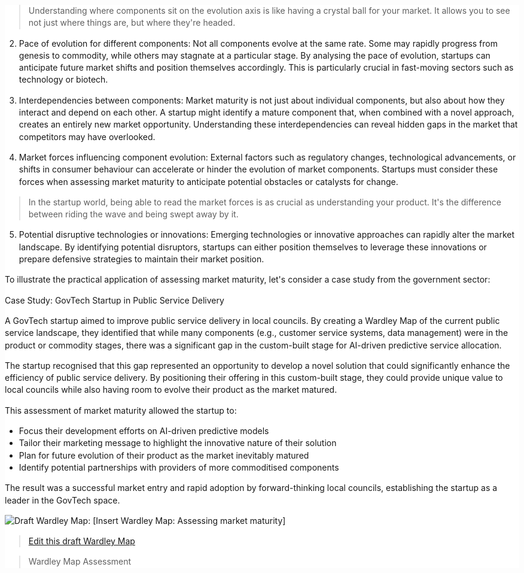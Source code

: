 > Understanding where components sit on the evolution axis is like having a crystal ball for your market. It allows you to see not just where things are, but where they're headed.

2. Pace of evolution for different components: Not all components evolve at the same rate. Some may rapidly progress from genesis to commodity, while others may stagnate at a particular stage. By analysing the pace of evolution, startups can anticipate future market shifts and position themselves accordingly. This is particularly crucial in fast-moving sectors such as technology or biotech.

3. Interdependencies between components: Market maturity is not just about individual components, but also about how they interact and depend on each other. A startup might identify a mature component that, when combined with a novel approach, creates an entirely new market opportunity. Understanding these interdependencies can reveal hidden gaps in the market that competitors may have overlooked.

4. Market forces influencing component evolution: External factors such as regulatory changes, technological advancements, or shifts in consumer behaviour can accelerate or hinder the evolution of market components. Startups must consider these forces when assessing market maturity to anticipate potential obstacles or catalysts for change.

> In the startup world, being able to read the market forces is as crucial as understanding your product. It's the difference between riding the wave and being swept away by it.

5. Potential disruptive technologies or innovations: Emerging technologies or innovative approaches can rapidly alter the market landscape. By identifying potential disruptors, startups can either position themselves to leverage these innovations or prepare defensive strategies to maintain their market position.

To illustrate the practical application of assessing market maturity, let's consider a case study from the government sector:

Case Study: GovTech Startup in Public Service Delivery

A GovTech startup aimed to improve public service delivery in local councils. By creating a Wardley Map of the current public service landscape, they identified that while many components (e.g., customer service systems, data management) were in the product or commodity stages, there was a significant gap in the custom-built stage for AI-driven predictive service allocation.

The startup recognised that this gap represented an opportunity to develop a novel solution that could significantly enhance the efficiency of public service delivery. By positioning their offering in this custom-built stage, they could provide unique value to local councils while also having room to evolve their product as the market matured.

This assessment of market maturity allowed the startup to:

- Focus their development efforts on AI-driven predictive models
- Tailor their marketing message to highlight the innovative nature of their solution
- Plan for future evolution of their product as the market inevitably matured
- Identify potential partnerships with providers of more commoditised components

The result was a successful market entry and rapid adoption by forward-thinking local councils, establishing the startup as a leader in the GovTech space.

![Draft Wardley Map: [Insert Wardley Map: Assessing market maturity]](https://images.wardleymaps.ai/map_8194a591-b403-470b-9a1c-ad6db4314a75.png)

> [Edit this draft Wardley Map](https://create.wardleymaps.ai/#clone:8b83de6c7e4792c42f)

> Wardley Map Assessment
